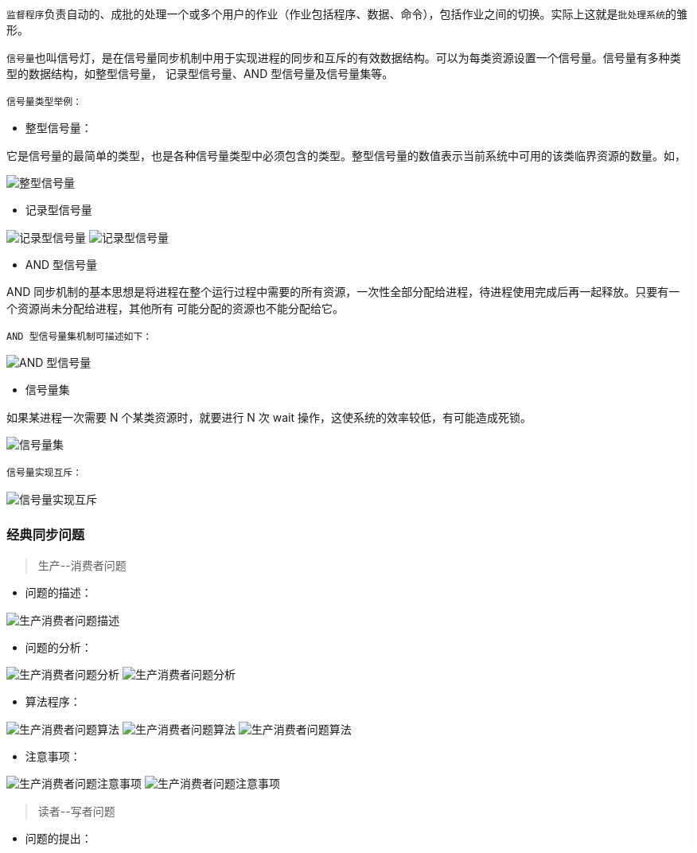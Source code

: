 ```监督程序```负责自动的、成批的处理一个或多个用户的作业（作业包括程序、数据、命令），包括作业之间的切换。实际上这就是```批处理系统```的雏形。

```信号量```也叫信号灯，是在信号量同步机制中用于实现进程的同步和互斥的有效数据结构。可以为每类资源设置一个信号量。信号量有多种类型的数据结构，如整型信号量，
记录型信号量、AND 型信号量及信号量集等。

    信号量类型举例：

+ 整型信号量：

它是信号量的最简单的类型，也是各种信号量类型中必须包含的类型。整型信号量的数值表示当前系统中可用的该类临界资源的数量。如，

![整型信号量](/assets/img/it_basic/OS/os_basic/os-basic-36.PNG)

+ 记录型信号量

![记录型信号量](/assets/img/it_basic/OS/os_basic/os-basic-37.PNG)
![记录型信号量](/assets/img/it_basic/OS/os_basic/os-basic-38.PNG)

+ AND 型信号量

AND 同步机制的基本思想是将进程在整个运行过程中需要的所有资源，一次性全部分配给进程，待进程使用完成后再一起释放。只要有一个资源尚未分配给进程，其他所有
可能分配的资源也不能分配给它。

    AND 型信号量集机制可描述如下：

![AND 型信号量](/assets/img/it_basic/OS/os_basic/os-basic-39.PNG)

+ 信号量集

如果某进程一次需要 N 个某类资源时，就要进行 N 次 wait 操作，这使系统的效率较低，有可能造成死锁。

![信号量集](/assets/img/it_basic/OS/os_basic/os-basic-40.PNG)

    信号量实现互斥：

![信号量实现互斥](/assets/img/it_basic/OS/os_basic/os-basic-41.PNG)

### 经典同步问题

> 生产--消费者问题

+ 问题的描述：

![生产消费者问题描述](/assets/img/it_basic/OS/os_basic/os-basic-42.PNG)

+ 问题的分析：

![生产消费者问题分析](/assets/img/it_basic/OS/os_basic/os-basic-43.PNG)
![生产消费者问题分析](/assets/img/it_basic/OS/os_basic/os-basic-44.PNG)

+ 算法程序：

![生产消费者问题算法](/assets/img/it_basic/OS/os_basic/os-basic-45.PNG)
![生产消费者问题算法](/assets/img/it_basic/OS/os_basic/os-basic-46.PNG)
![生产消费者问题算法](/assets/img/it_basic/OS/os_basic/os-basic-47.PNG)

+ 注意事项：

![生产消费者问题注意事项](/assets/img/it_basic/OS/os_basic/os-basic-48.PNG)
![生产消费者问题注意事项](/assets/img/it_basic/OS/os_basic/os-basic-49.PNG)

> 读者--写者问题

+ 问题的提出：
```